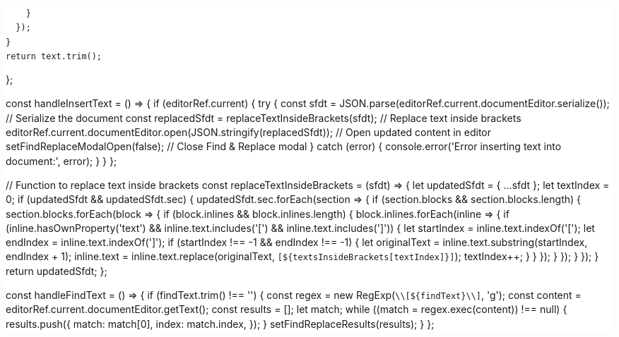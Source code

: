         }
      });
    }
    return text.trim();
  };
  
  const handleInsertText = () => {
    if (editorRef.current) {
      try {
        const sfdt = JSON.parse(editorRef.current.documentEditor.serialize()); // Serialize the document
        const replacedSfdt = replaceTextInsideBrackets(sfdt); // Replace text inside brackets
        editorRef.current.documentEditor.open(JSON.stringify(replacedSfdt)); // Open updated content in editor
        setFindReplaceModalOpen(false); // Close Find & Replace modal
      } catch (error) {
        console.error('Error inserting text into document:', error);
      }
    }
  };

  // Function to replace text inside brackets
  const replaceTextInsideBrackets = (sfdt) => {
    let updatedSfdt = { ...sfdt };
    let textIndex = 0;
    if (updatedSfdt && updatedSfdt.sec) {
      updatedSfdt.sec.forEach(section => {
        if (section.blocks && section.blocks.length) {
          section.blocks.forEach(block => {
            if (block.inlines && block.inlines.length) {
              block.inlines.forEach(inline => {
                if (inline.hasOwnProperty('text') && inline.text.includes('[') && inline.text.includes(']')) {
                  let startIndex = inline.text.indexOf('[');
                  let endIndex = inline.text.indexOf(']');
                  if (startIndex !== -1 && endIndex !== -1) {
                    let originalText = inline.text.substring(startIndex, endIndex + 1);
                    inline.text = inline.text.replace(originalText, `[${textsInsideBrackets[textIndex]}]`);
                    textIndex++;
                  }
                }
              });
            }
          });
        }
      });
    }
    return updatedSfdt;
  };
  

  const handleFindText = () => {
    if (findText.trim() !== '') {
      const regex = new RegExp(`\\[${findText}\\]`, 'g');
      const content = editorRef.current.documentEditor.getText();
      const results = [];
      let match;
      while ((match = regex.exec(content)) !== null) {
        results.push({
          match: match[0],
          index: match.index,
        });
      }
      setFindReplaceResults(results);
    }
  };

